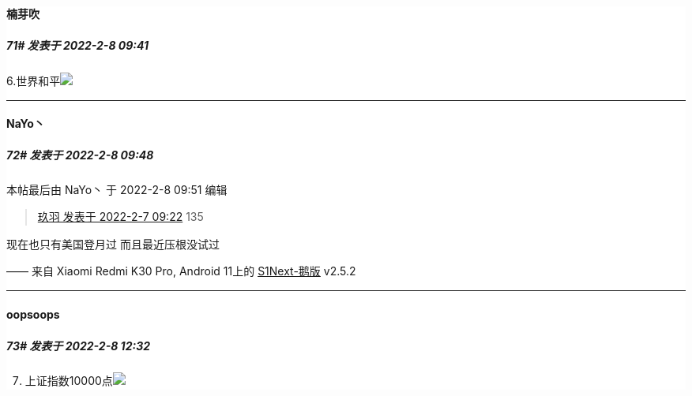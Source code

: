 ####  楠芽吹  
##### 71#       发表于 2022-2-8 09:41

6.世界和平<img src="https://static.saraba1st.com/image/smiley/face2017/066.png" referrerpolicy="no-referrer">



*****

####  NaYo丶  
##### 72#       发表于 2022-2-8 09:48

 本帖最后由 NaYo丶 于 2022-2-8 09:51 编辑 
<blockquote><a href="httphttps://bbs.saraba1st.com/2b/forum.php?mod=redirect&amp;goto=findpost&amp;pid=54575311&amp;ptid=2051055" target="_blank">玖羽 发表于 2022-2-7 09:22</a>
135</blockquote>
现在也只有美国登月过 而且最近压根没试过

—— 来自 Xiaomi Redmi K30 Pro, Android 11上的 [S1Next-鹅版](https://github.com/ykrank/S1-Next/releases) v2.5.2



*****

####  oopsoops  
##### 73#       发表于 2022-2-8 12:32

7. 上证指数10000点<img src="https://static.saraba1st.com/image/smiley/face2017/033.png" referrerpolicy="no-referrer">

